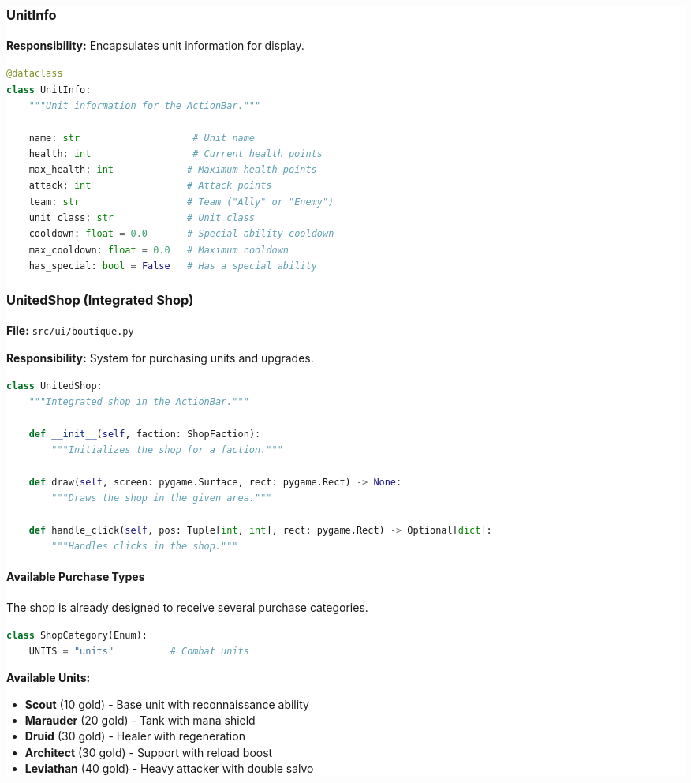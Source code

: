 ### UnitInfo

**Responsibility:** Encapsulates unit information for display.

```python
@dataclass
class UnitInfo:
    """Unit information for the ActionBar."""
    
    name: str                    # Unit name
    health: int                  # Current health points
    max_health: int             # Maximum health points
    attack: int                 # Attack points
    team: str                   # Team ("Ally" or "Enemy")
    unit_class: str             # Unit class
    cooldown: float = 0.0       # Special ability cooldown
    max_cooldown: float = 0.0   # Maximum cooldown
    has_special: bool = False   # Has a special ability
```

### UnitedShop (Integrated Shop)

**File:** `src/ui/boutique.py`

**Responsibility:** System for purchasing units and upgrades.

```python
class UnitedShop:
    """Integrated shop in the ActionBar."""
    
    def __init__(self, faction: ShopFaction):
        """Initializes the shop for a faction."""
        
    def draw(self, screen: pygame.Surface, rect: pygame.Rect) -> None:
        """Draws the shop in the given area."""
        
    def handle_click(self, pos: Tuple[int, int], rect: pygame.Rect) -> Optional[dict]:
        """Handles clicks in the shop."""
```

#### Available Purchase Types

The shop is already designed to receive several purchase categories.

```python
class ShopCategory(Enum):
    UNITS = "units"          # Combat units
```

**Available Units:**

- **Scout** (10 gold) - Base unit with reconnaissance ability
- **Marauder** (20 gold) - Tank with mana shield
- **Druid** (30 gold) - Healer with regeneration
- **Architect** (30 gold) - Support with reload boost
- **Leviathan** (40 gold) - Heavy attacker with double salvo
